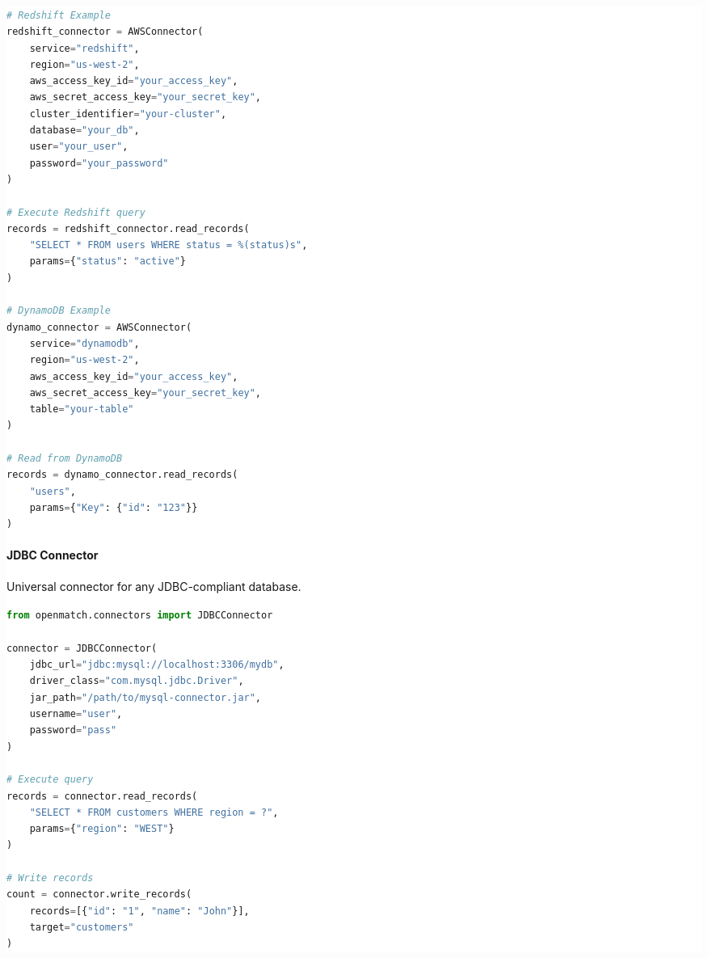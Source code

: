 ```python
# Redshift Example
redshift_connector = AWSConnector(
    service="redshift",
    region="us-west-2",
    aws_access_key_id="your_access_key",
    aws_secret_access_key="your_secret_key",
    cluster_identifier="your-cluster",
    database="your_db",
    user="your_user",
    password="your_password"
)

# Execute Redshift query
records = redshift_connector.read_records(
    "SELECT * FROM users WHERE status = %(status)s",
    params={"status": "active"}
)

# DynamoDB Example
dynamo_connector = AWSConnector(
    service="dynamodb",
    region="us-west-2",
    aws_access_key_id="your_access_key",
    aws_secret_access_key="your_secret_key",
    table="your-table"
)

# Read from DynamoDB
records = dynamo_connector.read_records(
    "users",
    params={"Key": {"id": "123"}}
)
```

#### JDBC Connector
Universal connector for any JDBC-compliant database.

```python
from openmatch.connectors import JDBCConnector

connector = JDBCConnector(
    jdbc_url="jdbc:mysql://localhost:3306/mydb",
    driver_class="com.mysql.jdbc.Driver",
    jar_path="/path/to/mysql-connector.jar",
    username="user",
    password="pass"
)

# Execute query
records = connector.read_records(
    "SELECT * FROM customers WHERE region = ?",
    params={"region": "WEST"}
)

# Write records
count = connector.write_records(
    records=[{"id": "1", "name": "John"}],
    target="customers"
)
```
